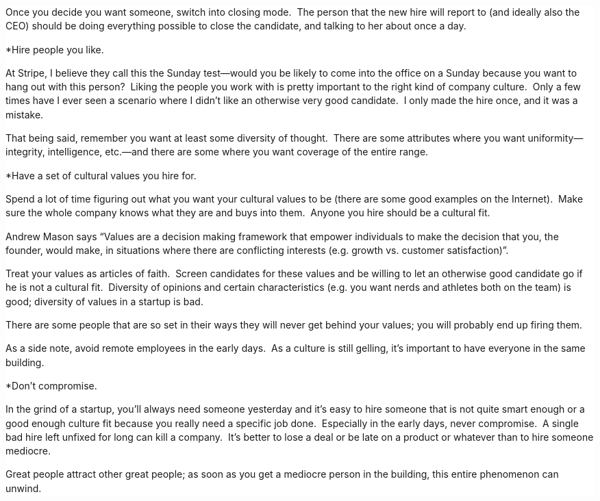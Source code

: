 Once you decide you want someone, switch into closing mode.  The person that the new hire will report to
(and ideally also the CEO) should be doing everything possible to close the
candidate, and talking to her about once a day.

*Hire people you like.

At Stripe, I believe they call this the Sunday test—would you be
likely to come into the office on a Sunday because you want to hang out with
this person?  Liking the people you work
with is pretty important to the right kind of company culture.  Only a few times have I ever seen a scenario
where I didn’t like an otherwise very good candidate.  I only made the hire once, and it was a
mistake.

That being said, remember you want at least some diversity of
thought.  There are some attributes where
you want uniformity—integrity, intelligence, etc.—and there are some where you
want coverage of the entire range.

*Have a set of cultural values you hire for.

Spend a lot of time figuring out what you want your cultural values to
be (there are some good examples on the Internet).  Make sure the whole company knows what they
are and buys into them.  Anyone you hire
should be a cultural fit.

Andrew Mason says “Values are a decision making framework that empower
individuals to make the decision that you, the founder, would make, in
situations where there are conflicting interests (e.g. growth vs. customer
satisfaction)”.

Treat your values as articles of faith.  Screen candidates for these values and be
willing to let an otherwise good candidate go if he is not a cultural fit.  Diversity of opinions and certain
characteristics (e.g. you want nerds and athletes both on the team) is good;
diversity of values in a startup is bad.

There are some people that are so set in their ways they will never
get behind your values; you will probably end up firing them.

As a side note, avoid remote employees in the early days.  As a culture is still gelling, it’s important
to have everyone in the same building.

*Don’t compromise.

In the grind of a startup, you’ll always need someone yesterday and
it’s easy to hire someone that is not quite smart enough or a good enough
culture fit because you really need a specific job done.  Especially in the early days, never
compromise.  A single bad hire left
unfixed for long can kill a company. 
It’s better to lose a deal or be late on a product or whatever than to
hire someone mediocre.

Great people attract other great people; as soon as you get a mediocre
person in the building, this entire phenomenon can unwind.
